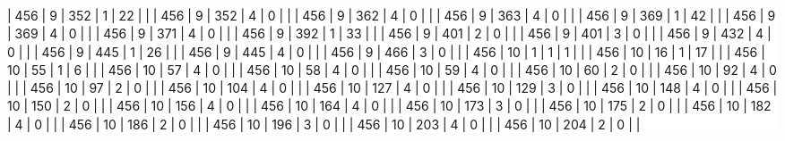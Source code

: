 | 456        | 9                | 352     | 1                      | 22    |       |
| 456        | 9                | 352     | 4                      | 0     |       |
| 456        | 9                | 362     | 4                      | 0     |       |
| 456        | 9                | 363     | 4                      | 0     |       |
| 456        | 9                | 369     | 1                      | 42    |       |
| 456        | 9                | 369     | 4                      | 0     |       |
| 456        | 9                | 371     | 4                      | 0     |       |
| 456        | 9                | 392     | 1                      | 33    |       |
| 456        | 9                | 401     | 2                      | 0     |       |
| 456        | 9                | 401     | 3                      | 0     |       |
| 456        | 9                | 432     | 4                      | 0     |       |
| 456        | 9                | 445     | 1                      | 26    |       |
| 456        | 9                | 445     | 4                      | 0     |       |
| 456        | 9                | 466     | 3                      | 0     |       |
| 456        | 10               | 1       | 1                      | 1     |       |
| 456        | 10               | 16      | 1                      | 17    |       |
| 456        | 10               | 55      | 1                      | 6     |       |
| 456        | 10               | 57      | 4                      | 0     |       |
| 456        | 10               | 58      | 4                      | 0     |       |
| 456        | 10               | 59      | 4                      | 0     |       |
| 456        | 10               | 60      | 2                      | 0     |       |
| 456        | 10               | 92      | 4                      | 0     |       |
| 456        | 10               | 97      | 2                      | 0     |       |
| 456        | 10               | 104     | 4                      | 0     |       |
| 456        | 10               | 127     | 4                      | 0     |       |
| 456        | 10               | 129     | 3                      | 0     |       |
| 456        | 10               | 148     | 4                      | 0     |       |
| 456        | 10               | 150     | 2                      | 0     |       |
| 456        | 10               | 156     | 4                      | 0     |       |
| 456        | 10               | 164     | 4                      | 0     |       |
| 456        | 10               | 173     | 3                      | 0     |       |
| 456        | 10               | 175     | 2                      | 0     |       |
| 456        | 10               | 182     | 4                      | 0     |       |
| 456        | 10               | 186     | 2                      | 0     |       |
| 456        | 10               | 196     | 3                      | 0     |       |
| 456        | 10               | 203     | 4                      | 0     |       |
| 456        | 10               | 204     | 2                      | 0     |       |